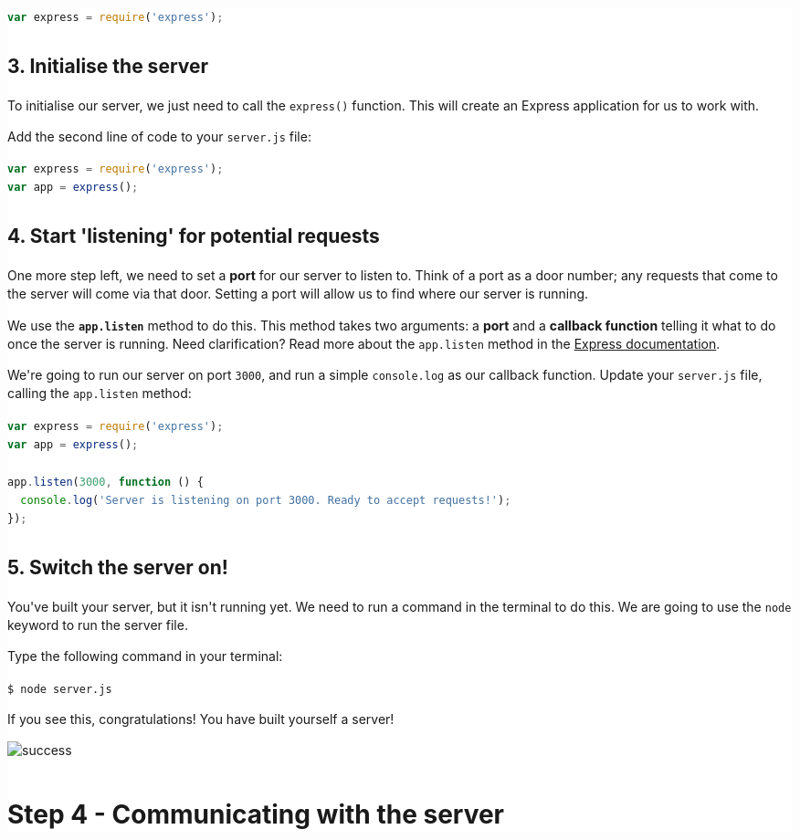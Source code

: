 ```js
var express = require('express');
```

## 3. Initialise the server

To initialise our server, we just need to call the `express()` function. This will create an Express application for us to work with.

Add the second line of code to your `server.js` file:

```js
var express = require('express');
var app = express();
```

## 4. Start 'listening' for potential requests

One more step left, we need to set a **port** for our server to listen to. Think of a port as a door number; any requests that come to the server will come via that door. Setting a port will allow us to find where our server is running.

We use the **`app.listen`** method to do this. This method takes two arguments: a **port** and a **callback function** telling it what to do once the server is running. Need clarification? Read more about the `app.listen` method in the [Express documentation](http://expressjs.com/en/4x/api.html#app.listen).

We're going to run our server on port `3000`, and run a simple `console.log` as our callback function. Update your `server.js` file, calling the `app.listen` method:

```js
var express = require('express');
var app = express();

app.listen(3000, function () {
  console.log('Server is listening on port 3000. Ready to accept requests!');
});
```

## 5. Switch the server on!

You've built your server, but it isn't running yet. We need to run a command in the terminal to do this. We are going to use the `node` keyword to run the server file.

Type the following command in your terminal:
```
$ node server.js
```

If you see this, congratulations! You have built yourself a server!

![success](https://raw.githubusercontent.com/node-girls/workshop-cms/master/readme-images/step2-server02.png)


# Step 4 - Communicating with the server
